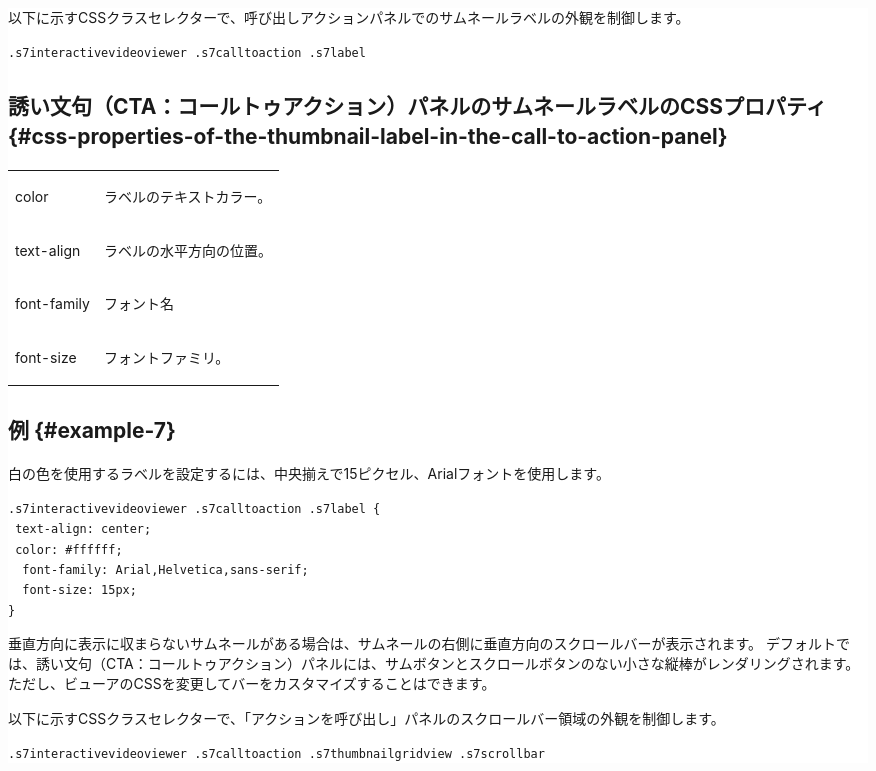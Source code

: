 

以下に示すCSSクラスセレクターで、呼び出しアクションパネルでのサムネールラベルの外観を制御します。

```
.s7interactivevideoviewer .s7calltoaction .s7label
```

## 誘い文句（CTA：コールトゥアクション）パネルのサムネールラベルのCSSプロパティ{#css-properties-of-the-thumbnail-label-in-the-call-to-action-panel}

<table id="table_E2C9F21EBD9140FD9D20A4BBAD117E2F"> 
 <tbody> 
  <tr> 
   <td colname="col1"> <p> <span class="codeph"> color  </span> </p> </td> 
   <td colname="col2"> <p> ラベルのテキストカラー。 </p> </td> 
  </tr> 
  <tr> 
   <td colname="col1"> <p> <span class="codeph"> text-align  </span> </p> </td> 
   <td colname="col2"> <p>ラベルの水平方向の位置。 </p> </td> 
  </tr> 
  <tr> 
   <td colname="col1"> <p> <span class="codeph"> font-family  </span> </p> </td> 
   <td colname="col2"> <p>フォント名 </p> </td> 
  </tr> 
  <tr> 
   <td colname="col1"> <p> <span class="codeph"> font-size  </span> </p> </td> 
   <td colname="col2"> <p>フォントファミリ。 </p> </td> 
  </tr> 
 </tbody> 
</table>

## 例 {#example-7}

白の色を使用するラベルを設定するには、中央揃えで15ピクセル、Arialフォントを使用します。

```
.s7interactivevideoviewer .s7calltoaction .s7label { 
 text-align: center; 
 color: #ffffff; 
  font-family: Arial,Helvetica,sans-serif; 
  font-size: 15px; 
}
```



垂直方向に表示に収まらないサムネールがある場合は、サムネールの右側に垂直方向のスクロールバーが表示されます。 デフォルトでは、誘い文句（CTA：コールトゥアクション）パネルには、サムボタンとスクロールボタンのない小さな縦棒がレンダリングされます。 ただし、ビューアのCSSを変更してバーをカスタマイズすることはできます。

以下に示すCSSクラスセレクターで、「アクションを呼び出し」パネルのスクロールバー領域の外観を制御します。

```
.s7interactivevideoviewer .s7calltoaction .s7thumbnailgridview .s7scrollbar
```
